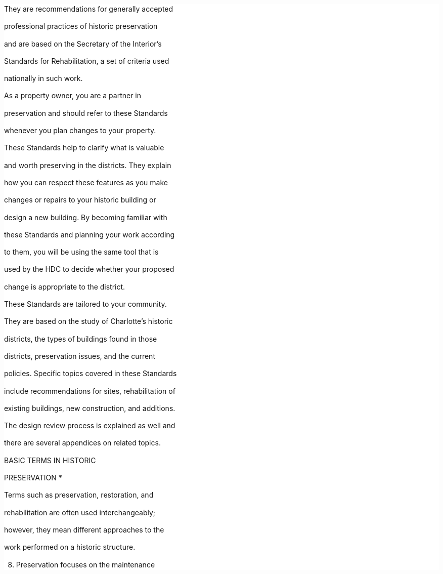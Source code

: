 They are recommendations for generally accepted 

professional practices of historic preservation 

and are based on the Secretary of the Interior’s 

Standards for Rehabilitation, a set of criteria used 

nationally in such work. 

As a property owner, you are a partner in 

preservation and should refer to these Standards 

whenever you plan changes to your property. 

These Standards help to clarify what is valuable 

and worth preserving in the districts. They explain 

how you can respect these features as you make 

changes or repairs to your historic building or 

design a new building. By becoming familiar with 

these Standards and planning your work according 

to them, you will be using the same tool that is 

used by the HDC to decide whether your proposed 

change is appropriate to the district. 

These Standards are tailored to your community. 

They are based on the study of Charlotte’s historic 

districts, the types of buildings found in those 

districts, preservation issues, and the current 

policies. Specific topics covered in these Standards 

include recommendations for sites, rehabilitation of 

existing buildings, new construction, and additions. 

The design review process is explained as well and 

there are several appendices on related topics. 

BASIC TERMS IN HISTORIC 

PRESERVATION * 

Terms such as preservation, restoration, and 

rehabilitation are often used interchangeably; 

however, they mean different approaches to the 

work performed on a historic structure. 

8. Preservation focuses on the maintenance 
